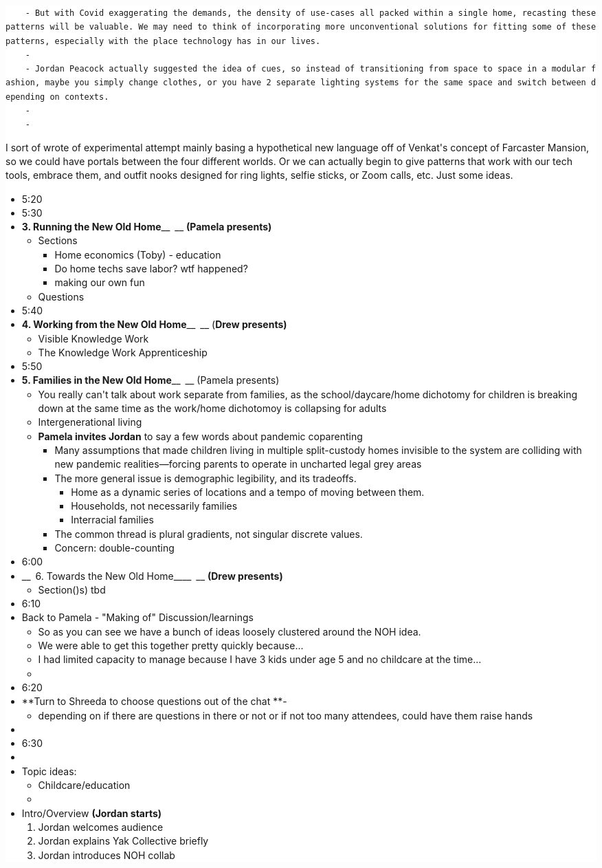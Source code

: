         - But with Covid exaggerating the demands, the density of use-cases all packed within a single home, recasting these patterns will be valuable. We may need to think of incorporating more unconventional solutions for fitting some of these patterns, especially with the place technology has in our lives. 
        - 
        - Jordan Peacock actually suggested the idea of cues, so instead of transitioning from space to space in a modular fashion, maybe you simply change clothes, or you have 2 separate lighting systems for the same space and switch between depending on contexts. 
        - 
        - 
I sort of wrote of experimental attempt mainly basing a hypothetical new language off of Venkat's concept of Farcaster Mansion, so we could have portals between the four different worlds. Or we can actually begin to give patterns that work with our tech tools, embrace them, and outfit nooks designed for ring lights, selfie sticks, or Zoom calls, etc. Just some ideas. 
- 5:20
- 5:30
- __3. Running the New Old Home____ __ **(Pamela presents)**
    - Sections
        - Home economics (Toby) - education
        - Do home techs save labor? wtf happened? 
        - making our own fun
    - Questions
- 5:40
- __4. Working from the New Old Home____ __ (**Drew presents)**
    - Visible Knowledge Work
    - The Knowledge Work Apprenticeship
- 5:50
- __5. Families in the New Old Home____ __ (Pamela presents)
    - You really can't talk about work separate from families, as the school/daycare/home dichotomy for children is breaking down at the same time as the work/home dichotomoy is collapsing for adults
    - Intergenerational living
    - **Pamela invites Jordan** to say a few words about pandemic coparenting
        - Many assumptions that made children living in multiple split-custody homes invisible to the system are colliding with new pandemic realities—forcing parents to operate in uncharted legal grey areas
        - The more general issue is demographic legibility, and its tradeoffs.
            - Home as a dynamic series of locations and a tempo of moving between them.
            - Households, not necessarily families
            - Interracial families
        - The common thread is plural gradients, not singular discrete values.
        - Concern: double-counting
- 6:00
- __ 6. Towards the New Old Home____ __ **(Drew presents)**
    - Section()s) tbd
- 6:10
- Back to Pamela - "Making of" Discussion/learnings
    - So as you can see we have a bunch of ideas loosely clustered around the NOH idea. 
    - We were able to get this together pretty quickly because...
    - I had limited capacity to manage because I have 3 kids under age 5 and no childcare at the time...
    - 
- 6:20
- **Turn to Shreeda to choose questions out of the chat **- 
    - depending on if there are questions in there or not or if not too many attendees, could have them raise hands 
- 
- 6:30
- 
- Topic ideas:
    - Childcare/education
    - 
- Intro/Overview **(Jordan starts)**
    1. Jordan welcomes audience
    2. Jordan explains Yak Collective briefly
    3. Jordan introduces NOH collab